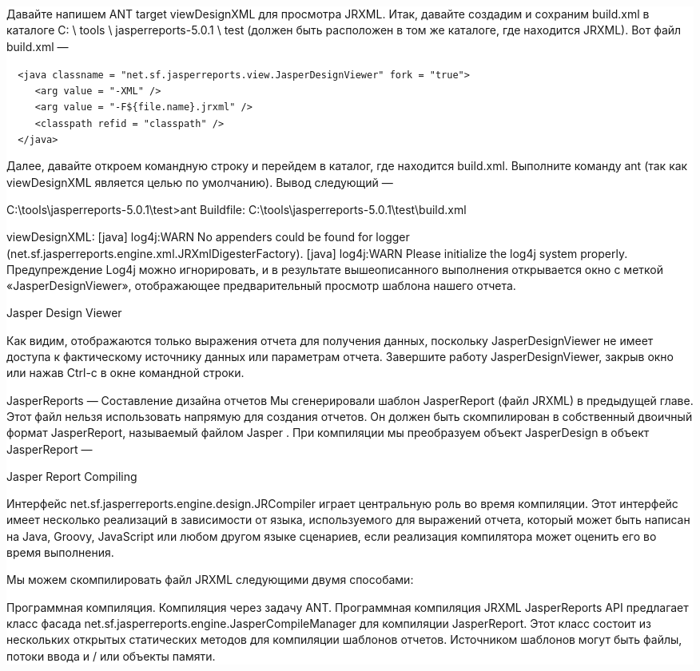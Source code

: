 Давайте напишем ANT target viewDesignXML для просмотра JRXML. Итак, давайте создадим и сохраним build.xml в каталоге C: \ tools \ jasperreports-5.0.1 \ test (должен быть расположен в том же каталоге, где находится JRXML). Вот файл build.xml —

<?xml version = "1.0" encoding = "UTF-8"?>
<project name = "JasperReportTest" default = "viewDesignXML" basedir = ".">

   <import file = "baseBuild.xml" />
   <target name = "viewDesignXML" description = "Design viewer is 
      launched to preview the JXML report design.">
      
      <java classname = "net.sf.jasperreports.view.JasperDesignViewer" fork = "true">
         <arg value = "-XML" />
         <arg value = "-F${file.name}.jrxml" />
         <classpath refid = "classpath" />
      </java>
   </target>

</project>
Далее, давайте откроем командную строку и перейдем в каталог, где находится build.xml. Выполните команду ant (так как viewDesignXML является целью по умолчанию). Вывод следующий —

C:\tools\jasperreports-5.0.1\test>ant
Buildfile: C:\tools\jasperreports-5.0.1\test\build.xml

viewDesignXML:
[java] log4j:WARN No appenders could be found for logger
(net.sf.jasperreports.engine.xml.JRXmlDigesterFactory).
[java] log4j:WARN Please initialize the log4j system properly.
Предупреждение Log4j можно игнорировать, и в результате вышеописанного выполнения открывается окно с меткой «JasperDesignViewer», отображающее предварительный просмотр шаблона нашего отчета.

Jasper Design Viewer

Как видим, отображаются только выражения отчета для получения данных, поскольку JasperDesignViewer не имеет доступа к фактическому источнику данных или параметрам отчета. Завершите работу JasperDesignViewer, закрыв окно или нажав Ctrl-c в окне командной строки.

JasperReports — Составление дизайна отчетов
Мы сгенерировали шаблон JasperReport (файл JRXML) в предыдущей главе. Этот файл нельзя использовать напрямую для создания отчетов. Он должен быть скомпилирован в собственный двоичный формат JasperReport, называемый файлом Jasper . При компиляции мы преобразуем объект JasperDesign в объект JasperReport —

Jasper Report Compiling

Интерфейс net.sf.jasperreports.engine.design.JRCompiler играет центральную роль во время компиляции. Этот интерфейс имеет несколько реализаций в зависимости от языка, используемого для выражений отчета, который может быть написан на Java, Groovy, JavaScript или любом другом языке сценариев, если реализация компилятора может оценить его во время выполнения.

Мы можем скомпилировать файл JRXML следующими двумя способами:

Программная компиляция.
Компиляция через задачу ANT.
Программная компиляция JRXML
JasperReports API предлагает класс фасада net.sf.jasperreports.engine.JasperCompileManager для компиляции JasperReport. Этот класс состоит из нескольких открытых статических методов для компиляции шаблонов отчетов. Источником шаблонов могут быть файлы, потоки ввода и / или объекты памяти.

